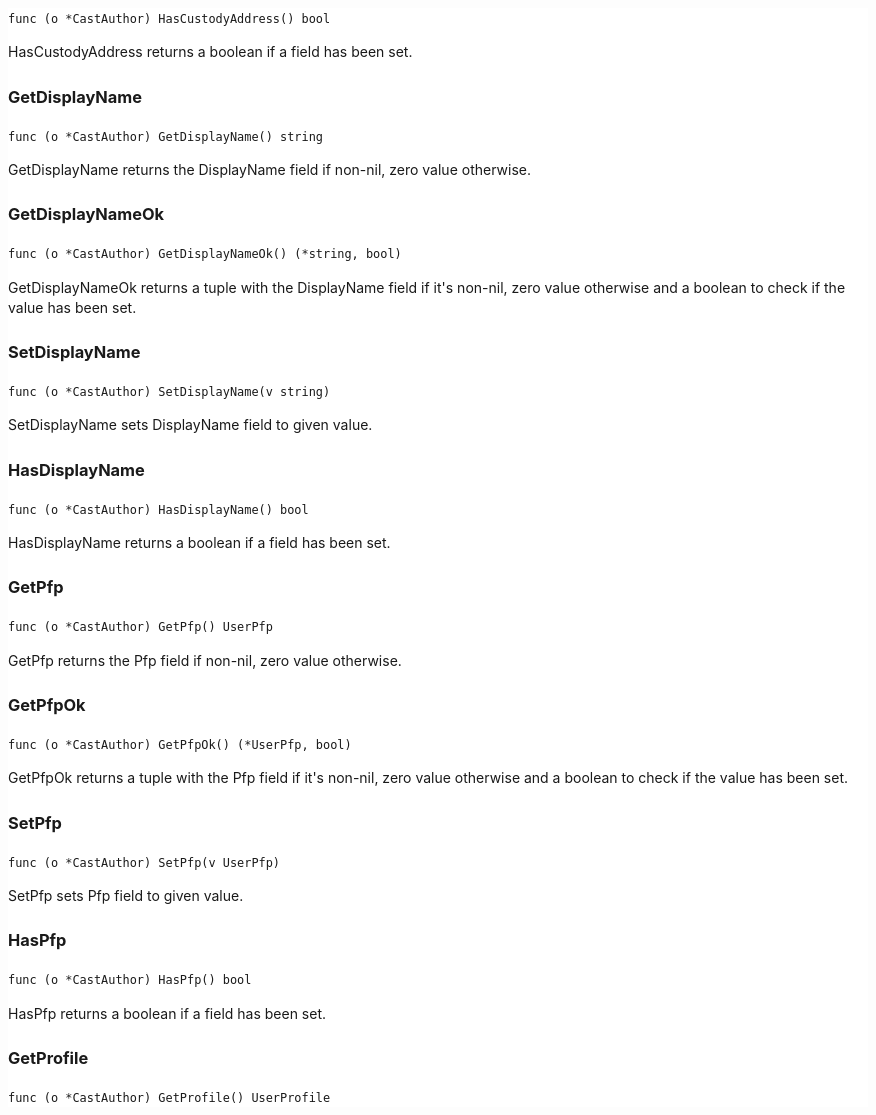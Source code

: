 `func (o *CastAuthor) HasCustodyAddress() bool`

HasCustodyAddress returns a boolean if a field has been set.

### GetDisplayName

`func (o *CastAuthor) GetDisplayName() string`

GetDisplayName returns the DisplayName field if non-nil, zero value otherwise.

### GetDisplayNameOk

`func (o *CastAuthor) GetDisplayNameOk() (*string, bool)`

GetDisplayNameOk returns a tuple with the DisplayName field if it's non-nil, zero value otherwise
and a boolean to check if the value has been set.

### SetDisplayName

`func (o *CastAuthor) SetDisplayName(v string)`

SetDisplayName sets DisplayName field to given value.

### HasDisplayName

`func (o *CastAuthor) HasDisplayName() bool`

HasDisplayName returns a boolean if a field has been set.

### GetPfp

`func (o *CastAuthor) GetPfp() UserPfp`

GetPfp returns the Pfp field if non-nil, zero value otherwise.

### GetPfpOk

`func (o *CastAuthor) GetPfpOk() (*UserPfp, bool)`

GetPfpOk returns a tuple with the Pfp field if it's non-nil, zero value otherwise
and a boolean to check if the value has been set.

### SetPfp

`func (o *CastAuthor) SetPfp(v UserPfp)`

SetPfp sets Pfp field to given value.

### HasPfp

`func (o *CastAuthor) HasPfp() bool`

HasPfp returns a boolean if a field has been set.

### GetProfile

`func (o *CastAuthor) GetProfile() UserProfile`
